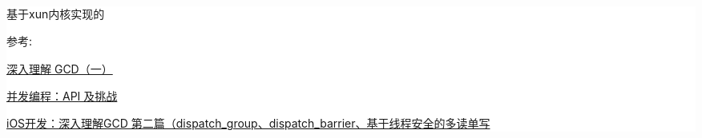 
基于xun内核实现的



参考:

[深入理解 GCD（一）](http://blog.jobbole.com/66866/)

[并发编程：API 及挑战](https://objccn.io/issue-2-1/#Priority-Inversion)

[iOS开发：深入理解GCD 第二篇（dispatch_group、dispatch_barrier、基于线程安全的多读单写](http://www.cnblogs.com/ziyi--caolu/p/4900650.html)










